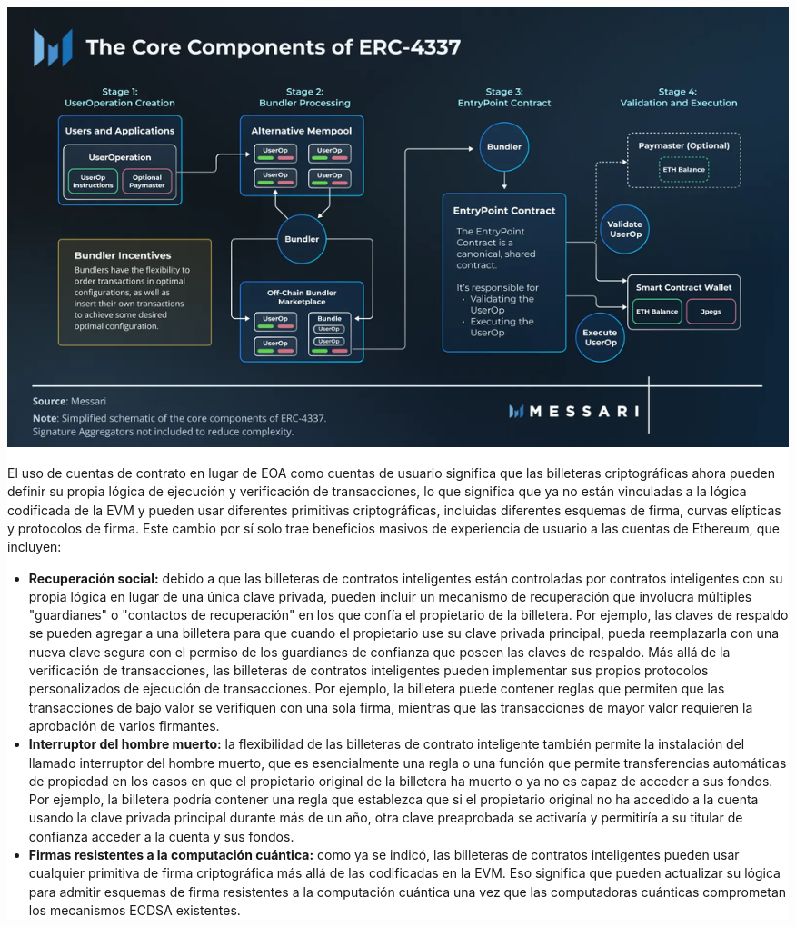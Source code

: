 


![alt_text](images/image5.png "image_tooltip")


El uso de cuentas de contrato en lugar de EOA como cuentas de usuario significa que las billeteras criptográficas ahora pueden definir su propia lógica de ejecución y verificación de transacciones, lo que significa que ya no están vinculadas a la lógica codificada de la EVM y pueden usar diferentes primitivas criptográficas, incluidas diferentes esquemas de firma, curvas elípticas y protocolos de firma. Este cambio por sí solo trae beneficios masivos de experiencia de usuario a las cuentas de Ethereum, que incluyen:



* **Recuperación social:** debido a que las billeteras de contratos inteligentes están controladas por contratos inteligentes con su propia lógica en lugar de una única clave privada, pueden incluir un mecanismo de recuperación que involucra múltiples "guardianes" o "contactos de recuperación" en los que confía el propietario de la billetera. Por ejemplo, las claves de respaldo se pueden agregar a una billetera para que cuando el propietario use su clave privada principal, pueda reemplazarla con una nueva clave segura con el permiso de los guardianes de confianza que poseen las claves de respaldo. Más allá de la verificación de transacciones, las billeteras de contratos inteligentes pueden implementar sus propios protocolos personalizados de ejecución de transacciones. Por ejemplo, la billetera puede contener reglas que permiten que las transacciones de bajo valor se verifiquen con una sola firma, mientras que las transacciones de mayor valor requieren la aprobación de varios firmantes.
* **Interruptor del hombre muerto:** la flexibilidad de las billeteras de contrato inteligente también permite la instalación del llamado interruptor del hombre muerto, que es esencialmente una regla o una función que permite transferencias automáticas de propiedad en los casos en que el propietario original de la billetera ha muerto o ya no es capaz de acceder a sus fondos. Por ejemplo, la billetera podría contener una regla que establezca que si el propietario original no ha accedido a la cuenta usando la clave privada principal durante más de un año, otra clave preaprobada se activaría y permitiría a su titular de confianza acceder a la cuenta y sus fondos.
* **Firmas resistentes a la computación cuántica:** como ya se indicó, las billeteras de contratos inteligentes pueden usar cualquier primitiva de firma criptográfica más allá de las codificadas en la EVM. Eso significa que pueden actualizar su lógica para admitir esquemas de firma resistentes a la computación cuántica una vez que las computadoras cuánticas comprometan los mecanismos ECDSA existentes.